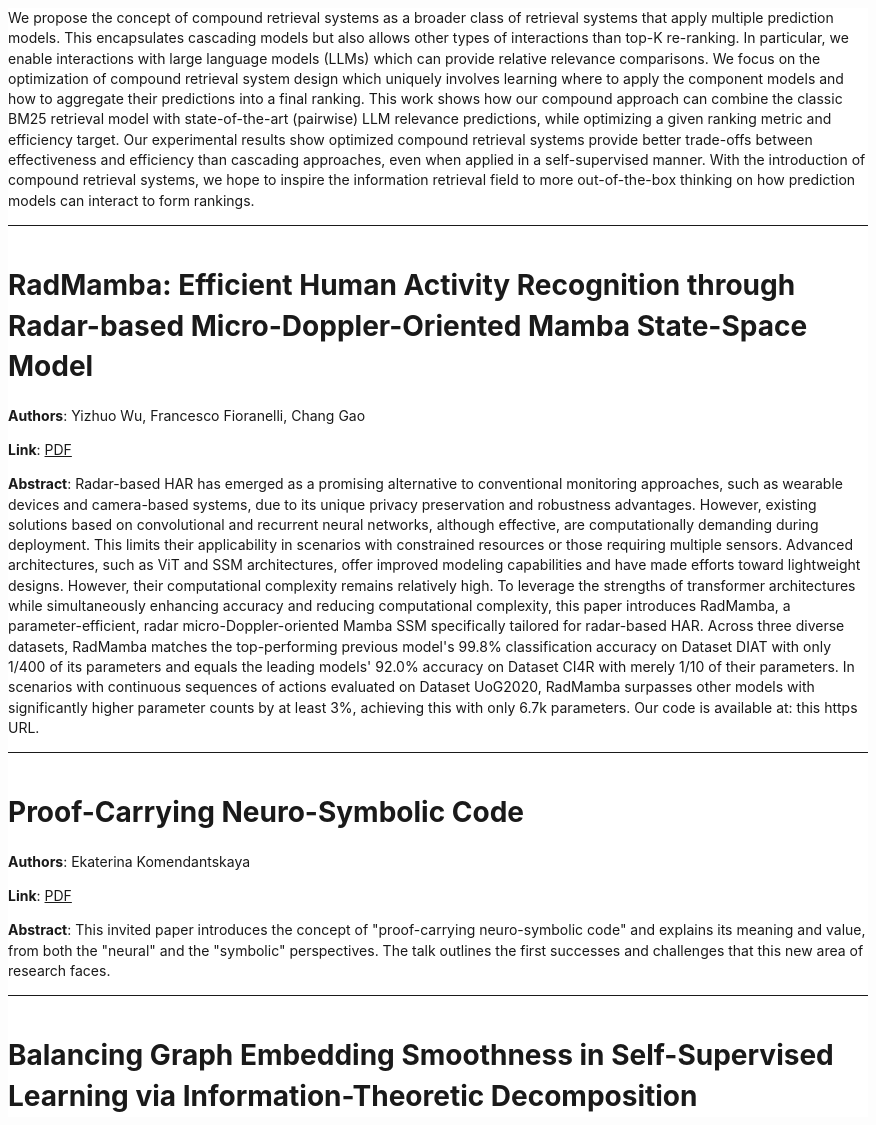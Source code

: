 We propose the concept of compound retrieval systems as a broader class of retrieval systems that apply multiple prediction models. This encapsulates cascading models but also allows other types of interactions than top-K re-ranking. In particular, we enable interactions with large language models (LLMs) which can provide relative relevance comparisons. We focus on the optimization of compound retrieval system design which uniquely involves learning where to apply the component models and how to aggregate their predictions into a final ranking. This work shows how our compound approach can combine the classic BM25 retrieval model with state-of-the-art (pairwise) LLM relevance predictions, while optimizing a given ranking metric and efficiency target. Our experimental results show optimized compound retrieval systems provide better trade-offs between effectiveness and efficiency than cascading approaches, even when applied in a self-supervised manner.
With the introduction of compound retrieval systems, we hope to inspire the information retrieval field to more out-of-the-box thinking on how prediction models can interact to form rankings. 

---
# RadMamba: Efficient Human Activity Recognition through Radar-based Micro-Doppler-Oriented Mamba State-Space Model 

**Authors**: Yizhuo Wu, Francesco Fioranelli, Chang Gao  

**Link**: [PDF](https://arxiv.org/pdf/2504.12039)  

**Abstract**: Radar-based HAR has emerged as a promising alternative to conventional monitoring approaches, such as wearable devices and camera-based systems, due to its unique privacy preservation and robustness advantages. However, existing solutions based on convolutional and recurrent neural networks, although effective, are computationally demanding during deployment. This limits their applicability in scenarios with constrained resources or those requiring multiple sensors. Advanced architectures, such as ViT and SSM architectures, offer improved modeling capabilities and have made efforts toward lightweight designs. However, their computational complexity remains relatively high. To leverage the strengths of transformer architectures while simultaneously enhancing accuracy and reducing computational complexity, this paper introduces RadMamba, a parameter-efficient, radar micro-Doppler-oriented Mamba SSM specifically tailored for radar-based HAR. Across three diverse datasets, RadMamba matches the top-performing previous model's 99.8% classification accuracy on Dataset DIAT with only 1/400 of its parameters and equals the leading models' 92.0% accuracy on Dataset CI4R with merely 1/10 of their parameters. In scenarios with continuous sequences of actions evaluated on Dataset UoG2020, RadMamba surpasses other models with significantly higher parameter counts by at least 3%, achieving this with only 6.7k parameters. Our code is available at: this https URL. 

---
# Proof-Carrying Neuro-Symbolic Code 

**Authors**: Ekaterina Komendantskaya  

**Link**: [PDF](https://arxiv.org/pdf/2504.12031)  

**Abstract**: This invited paper introduces the concept of "proof-carrying neuro-symbolic code" and explains its meaning and value, from both the "neural" and the "symbolic" perspectives. The talk outlines the first successes and challenges that this new area of research faces. 

---
# Balancing Graph Embedding Smoothness in Self-Supervised Learning via Information-Theoretic Decomposition 
